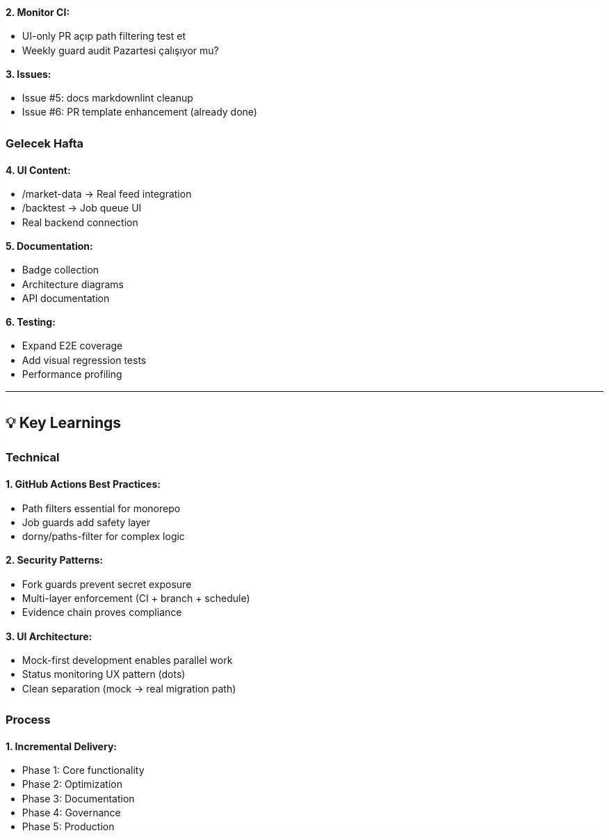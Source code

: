 **2. Monitor CI:**
- UI-only PR açıp path filtering test et
- Weekly guard audit Pazartesi çalışıyor mu?

**3. Issues:**
- Issue #5: docs markdownlint cleanup
- Issue #6: PR template enhancement (already done)

### Gelecek Hafta

**4. UI Content:**
- /market-data → Real feed integration
- /backtest → Job queue UI
- Real backend connection

**5. Documentation:**
- Badge collection
- Architecture diagrams
- API documentation

**6. Testing:**
- Expand E2E coverage
- Add visual regression tests
- Performance profiling

---

## 💡 Key Learnings

### Technical

**1. GitHub Actions Best Practices:**
- Path filters essential for monorepo
- Job guards add safety layer
- dorny/paths-filter for complex logic

**2. Security Patterns:**
- Fork guards prevent secret exposure
- Multi-layer enforcement (CI + branch + schedule)
- Evidence chain proves compliance

**3. UI Architecture:**
- Mock-first development enables parallel work
- Status monitoring UX pattern (dots)
- Clean separation (mock → real migration path)

### Process

**1. Incremental Delivery:**
- Phase 1: Core functionality
- Phase 2: Optimization
- Phase 3: Documentation
- Phase 4: Governance
- Phase 5: Production

